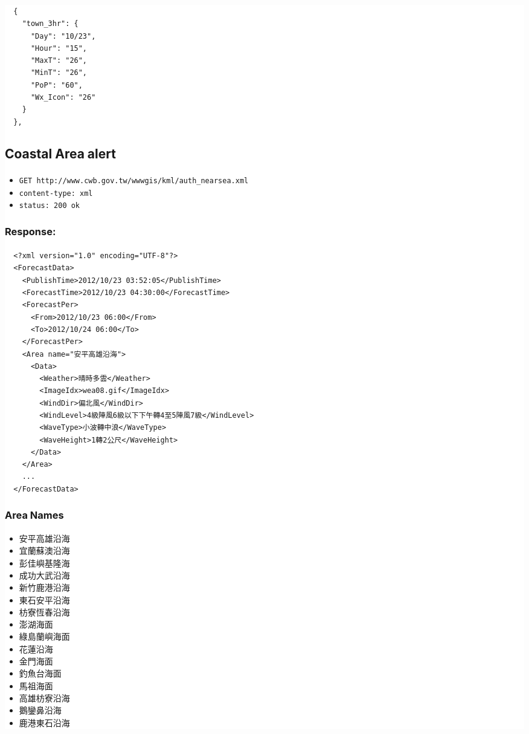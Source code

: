       {
        "town_3hr": {
          "Day": "10/23", 
          "Hour": "15", 
          "MaxT": "26", 
          "MinT": "26", 
          "PoP": "60", 
          "Wx_Icon": "26"
        }
      },

## Coastal Area alert

* `GET http://www.cwb.gov.tw/wwwgis/kml/auth_nearsea.xml`
* `content-type: xml`
* `status: 200 ok`

### Response:

      <?xml version="1.0" encoding="UTF-8"?>
      <ForecastData>
        <PublishTime>2012/10/23 03:52:05</PublishTime>
        <ForecastTime>2012/10/23 04:30:00</ForecastTime>
        <ForecastPer>
          <From>2012/10/23 06:00</From>
          <To>2012/10/24 06:00</To>
        </ForecastPer>
        <Area name="安平高雄沿海">
          <Data>
            <Weather>晴時多雲</Weather>
            <ImageIdx>wea08.gif</ImageIdx>
            <WindDir>偏北風</WindDir>
            <WindLevel>4級陣風6級以下下午轉4至5陣風7級</WindLevel>
            <WaveType>小波轉中浪</WaveType>
            <WaveHeight>1轉2公尺</WaveHeight>
          </Data>
        </Area>
        ...
      </ForecastData>

### Area Names

* 安平高雄沿海
* 宜蘭蘇澳沿海
* 彭佳嶼基隆海
* 成功大武沿海
* 新竹鹿港沿海
* 東石安平沿海
* 枋寮恆春沿海
* 澎湖海面
* 綠島蘭嶼海面
* 花蓮沿海
* 金門海面
* 釣魚台海面
* 馬祖海面
* 高雄枋寮沿海
* 鵝鑾鼻沿海
* 鹿港東石沿海
